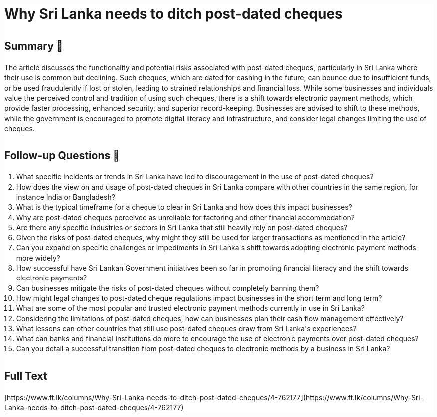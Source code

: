 # Why Sri Lanka needs to ditch post-dated cheques

## Summary 🤖

The article discusses the functionality and potential risks associated with post-dated cheques, particularly in Sri Lanka where their use is common but declining. Such cheques, which are dated for cashing in the future, can bounce due to insufficient funds, or be used fraudulently if lost or stolen, leading to strained relationships and financial loss. While some businesses and individuals value the perceived control and tradition of using such cheques, there is a shift towards electronic payment methods, which provide faster processing, enhanced security, and superior record-keeping. Businesses are advised to shift to these methods, while the government is encouraged to promote digital literacy and infrastructure, and consider legal changes limiting the use of cheques.


## Follow-up Questions 🤖

1. What specific incidents or trends in Sri Lanka have led to discouragement in the use of post-dated cheques?
2. How does the view on and usage of post-dated cheques in Sri Lanka compare with other countries in the same region, for instance India or Bangladesh?
3. What is the typical timeframe for a cheque to clear in Sri Lanka and how does this impact businesses?
4. Why are post-dated cheques perceived as unreliable for factoring and other financial accommodation?
5. Are there any specific industries or sectors in Sri Lanka that still heavily rely on post-dated cheques?
6. Given the risks of post-dated cheques, why might they still be used for larger transactions as mentioned in the article?
7. Can you expand on specific challenges or impediments in Sri Lanka's shift towards adopting electronic payment methods more widely?
8. How successful have Sri Lankan Government initiatives been so far in promoting financial literacy and the shift towards electronic payments?
9. Can businesses mitigate the risks of post-dated cheques without completely banning them?
10. How might legal changes to post-dated cheque regulations impact businesses in the short term and long term?
11. What are some of the most popular and trusted electronic payment methods currently in use in Sri Lanka?
12. Considering the limitations of post-dated cheques, how can businesses plan their cash flow management effectively?
13. What lessons can other countries that still use post-dated cheques draw from Sri Lanka's experiences?
14. What can banks and financial institutions do more to encourage the use of electronic payments over post-dated cheques?
15. Can you detail a successful transition from post-dated cheques to electronic methods by a business in Sri Lanka?

## Full Text

[https://www.ft.lk/columns/Why-Sri-Lanka-needs-to-ditch-post-dated-cheques/4-762177](https://www.ft.lk/columns/Why-Sri-Lanka-needs-to-ditch-post-dated-cheques/4-762177)
